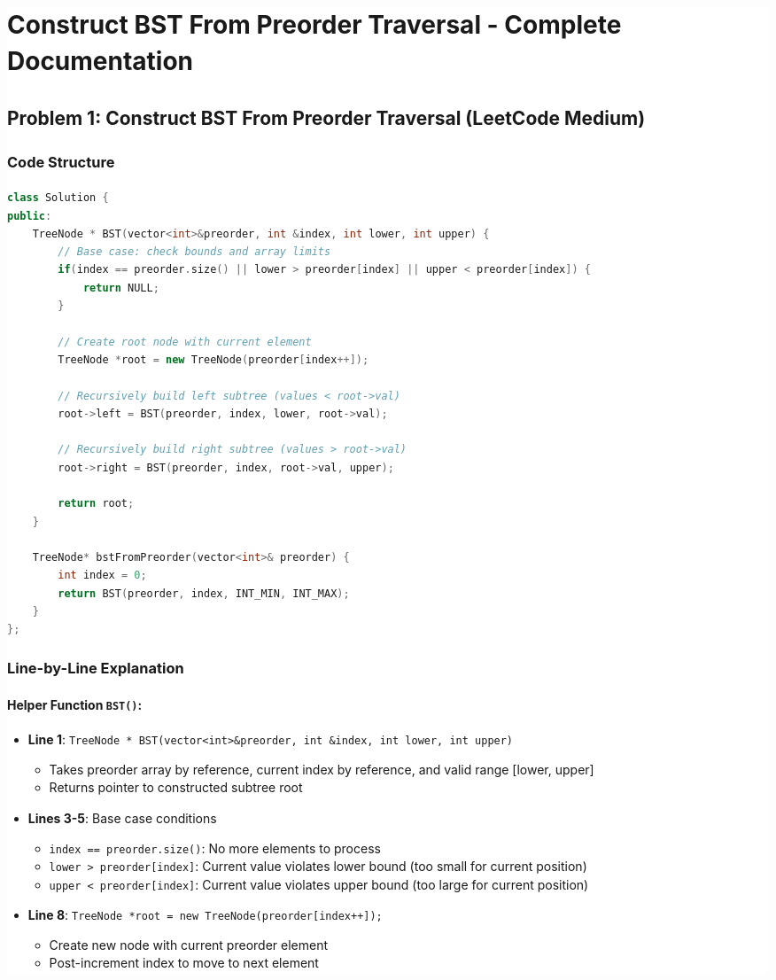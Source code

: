 # Construct BST From Preorder Traversal - Complete Documentation

## Problem 1: Construct BST From Preorder Traversal (LeetCode Medium)

### Code Structure
```cpp
class Solution {
public:
    TreeNode * BST(vector<int>&preorder, int &index, int lower, int upper) {
        // Base case: check bounds and array limits
        if(index == preorder.size() || lower > preorder[index] || upper < preorder[index]) {
            return NULL;
        }

        // Create root node with current element
        TreeNode *root = new TreeNode(preorder[index++]);
        
        // Recursively build left subtree (values < root->val)
        root->left = BST(preorder, index, lower, root->val);
        
        // Recursively build right subtree (values > root->val)
        root->right = BST(preorder, index, root->val, upper);

        return root;
    }
 
    TreeNode* bstFromPreorder(vector<int>& preorder) {
        int index = 0;
        return BST(preorder, index, INT_MIN, INT_MAX);
    }
};
```

### Line-by-Line Explanation

#### Helper Function `BST()`:
- **Line 1**: `TreeNode * BST(vector<int>&preorder, int &index, int lower, int upper)`
  - Takes preorder array by reference, current index by reference, and valid range [lower, upper]
  - Returns pointer to constructed subtree root

- **Lines 3-5**: Base case conditions
  - `index == preorder.size()`: No more elements to process
  - `lower > preorder[index]`: Current value violates lower bound (too small for current position)
  - `upper < preorder[index]`: Current value violates upper bound (too large for current position)

- **Line 8**: `TreeNode *root = new TreeNode(preorder[index++]);`
  - Create new node with current preorder element
  - Post-increment index to move to next element
